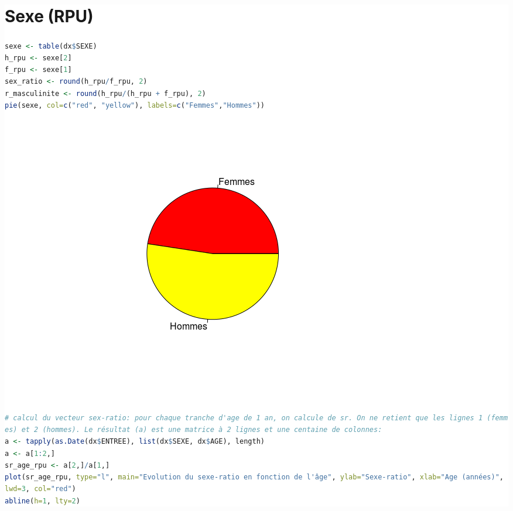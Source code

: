 Sexe (RPU)
==========


```r
sexe <- table(dx$SEXE)
h_rpu <- sexe[2]
f_rpu <- sexe[1]
sex_ratio <- round(h_rpu/f_rpu, 2)
r_masculinite <- round(h_rpu/(h_rpu + f_rpu), 2)
pie(sexe, col=c("red", "yellow"), labels=c("Femmes","Hommes"))
```

![](./age_files/figure-html/sexe-1.png) 

```r
# calcul du vecteur sex-ratio: pour chaque tranche d'age de 1 an, on calcule de sr. On ne retient que les lignes 1 (femmes) et 2 (hommes). Le résultat (a) est une matrice à 2 lignes et une centaine de colonnes:
a <- tapply(as.Date(dx$ENTREE), list(dx$SEXE, dx$AGE), length)
a <- a[1:2,]
sr_age_rpu <- a[2,]/a[1,]
plot(sr_age_rpu, type="l", main="Evolution du sexe-ratio en fonction de l'âge", ylab="Sexe-ratio", xlab="Age (années)", lwd=3, col="red")
abline(h=1, lty=2)
```
